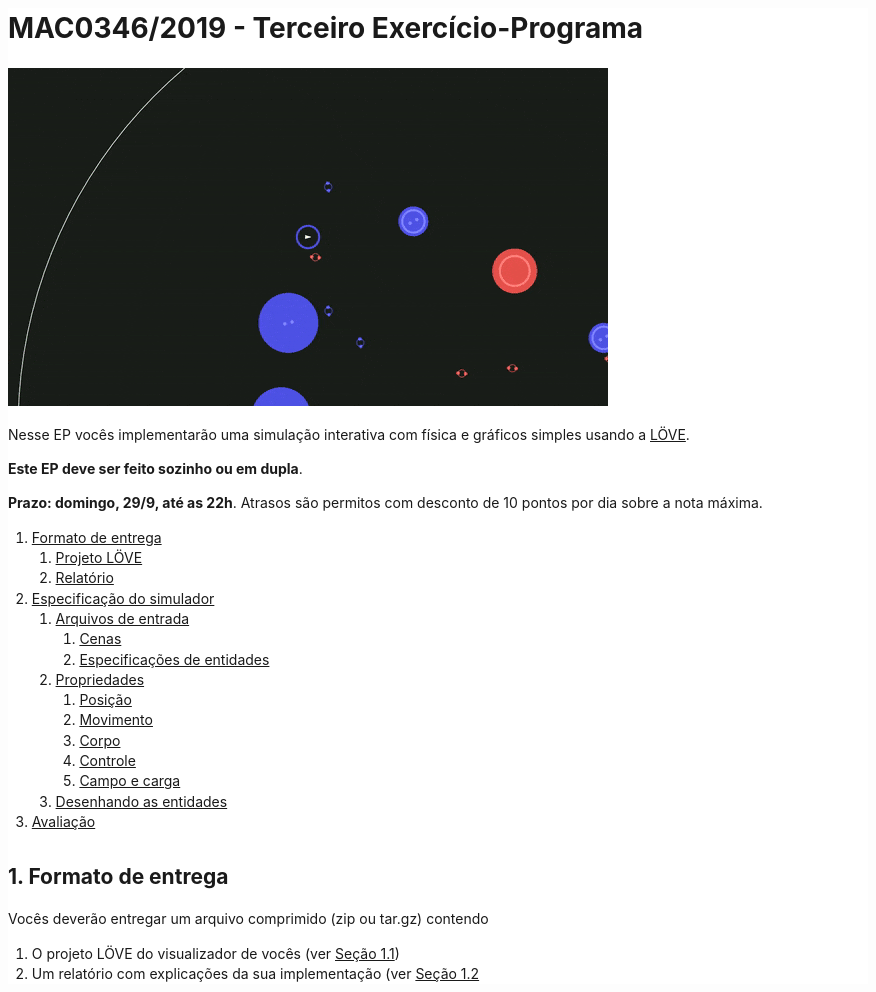 
# MAC0346/2019 - Terceiro Exercício-Programa

![demo](demo.gif)

Nesse EP vocês implementarão uma simulação interativa com física e gráficos
simples usando a [LÖVE](https://love2d.org). 

**Este EP deve ser feito sozinho ou em dupla**.

**Prazo: domingo, 29/9, até as 22h**. Atrasos são permitos com desconto de 10 pontos por dia sobre a nota máxima.

1. [Formato de entrega](#1-formato-de-entrega)
   1. [Projeto LÖVE](#11-projeto-löve)
   2. [Relatório](#12-relatório)
2. [Especificação do simulador](#2-especificação-do-simulador)
   1. [Arquivos de entrada](#21-arquivos-de-entrada)
      1. [Cenas](#211-cenas)
      2. [Especificações de entidades](#212-especificações-de-entidades)
   2. [Propriedades](#22-propriedades)
      1. [Posição](#221-posição)
      2. [Movimento](#222-movimento)
      3. [Corpo](#223-corpo)
      4. [Controle](#224-controle)
      5. [Campo e carga](#225-campo-e-carga)
   3. [Desenhando as entidades](#23-desenhando-as-entidades)
3. [Avaliação](#3-avaliação)

## 1. Formato de entrega

Vocês deverão entregar um arquivo comprimido (zip ou tar.gz) contendo

1. O projeto LÖVE do visualizador de vocês (ver [Seção 1.1](#11-projeto-löve))
2. Um relatório com explicações da sua implementação
   (ver [Seção 1.2](#12-relatório)
